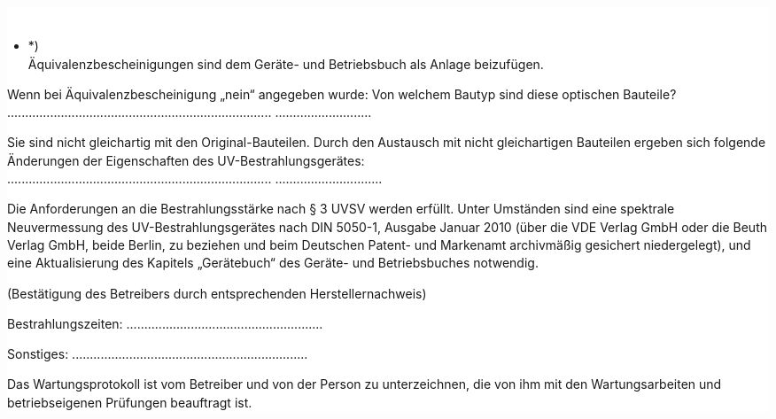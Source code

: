 <td style="text-align: left;"> </td>
<td style="text-align: left;"> </td>
</tr>
</tbody>
</table>

  - <span id="BJNR141200011BJNE001700000.html#FnA1-F775557_04"></span><span>\*)
    </span>  
    Äquivalenzbescheinigungen sind dem Geräte- und Betriebsbuch als
    Anlage beizufügen.

Wenn bei Äquivalenzbescheinigung „nein“ angegeben wurde: Von welchem
Bautyp sind diese optischen Bauteile?  
..........................................................................
...........................  
  
Sie sind nicht gleichartig mit den Original-Bauteilen. Durch den
Austausch mit nicht gleichartigen Bauteilen ergeben sich folgende
Änderungen der Eigenschaften des UV-Bestrahlungsgerätes:  
..........................................................................
..............................

</div>

<div class="jurAbsatz">

Die Anforderungen an die Bestrahlungsstärke nach § 3 UVSV werden
erfüllt. Unter Umständen sind eine spektrale Neuvermessung des
UV-Bestrahlungsgerätes nach DIN 5050-1, Ausgabe Januar 2010 (über die
VDE Verlag GmbH oder die Beuth Verlag GmbH, beide Berlin, zu beziehen
und beim Deutschen Patent- und Markenamt archivmäßig gesichert
niedergelegt), und eine Aktualisierung des Kapitels „Gerätebuch“ des
Geräte- und Betriebsbuches notwendig.

</div>

<div class="jurAbsatz">

(Bestätigung des Betreibers durch entsprechenden Herstellernachweis)

</div>

<div class="jurAbsatz">

Bestrahlungszeiten:
.......................................................

</div>

<div class="jurAbsatz">

Sonstiges:
..................................................................

</div>

<div class="jurAbsatz">

Das Wartungsprotokoll ist vom Betreiber und von der Person zu
unterzeichnen, die von ihm mit den Wartungsarbeiten und betriebseigenen
Prüfungen beauftragt ist.

